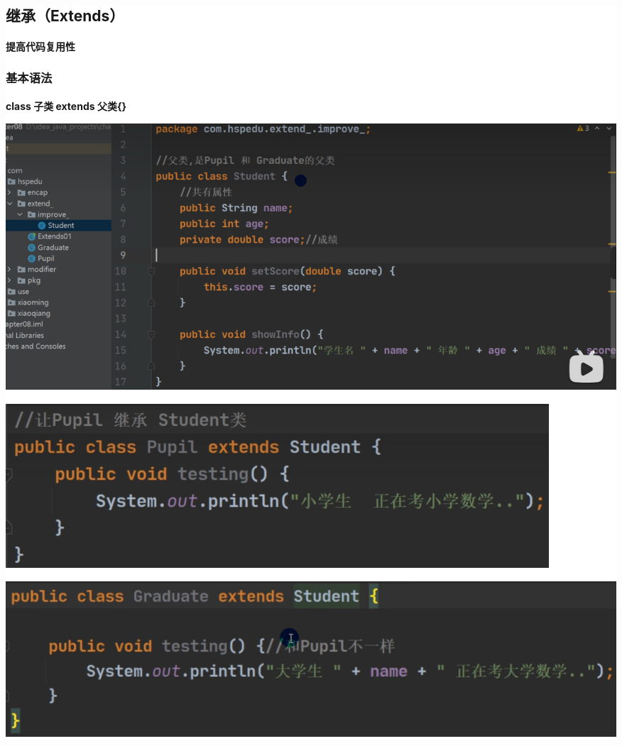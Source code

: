 
## 继承（Extends）

**提高代码复用性**

### 基本语法

**class 子类 extends 父类{}**

![image-20230720151004622](images/image-20230720151004622.png)

![image-20230720151104037](images/image-20230720151104037.png)

![image-20230720151128063](images/image-20230720151128063.png)
